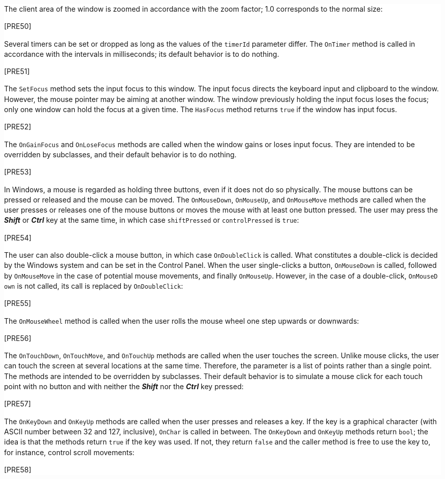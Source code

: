 The client area of the window is zoomed in accordance with the zoom factor; 1.0 corresponds to the normal size:

[PRE50]

Several timers can be set or dropped as long as the values of the `timerId` parameter differ. The `OnTimer` method is called in accordance with the intervals in milliseconds; its default behavior is to do nothing.

[PRE51]

The `SetFocus` method sets the input focus to this window. The input focus directs the keyboard input and clipboard to the window. However, the mouse pointer may be aiming at another window. The window previously holding the input focus loses the focus; only one window can hold the focus at a given time. The `HasFocus` method returns `true` if the window has input focus.

[PRE52]

The `OnGainFocus` and `OnLoseFocus` methods are called when the window gains or loses input focus. They are intended to be overridden by subclasses, and their default behavior is to do nothing.

[PRE53]

In Windows, a mouse is regarded as holding three buttons, even if it does not do so physically. The mouse buttons can be pressed or released and the mouse can be moved. The `OnMouseDown`, `OnMouseUp`, and `OnMouseMove` methods are called when the user presses or releases one of the mouse buttons or moves the mouse with at least one button pressed. The user may press the ***Shift*** or ***Ctrl*** key at the same time, in which case `shiftPressed` or `controlPressed` is `true`:

[PRE54]

The user can also double-click a mouse button, in which case `OnDoubleClick` is called. What constitutes a double-click is decided by the Windows system and can be set in the Control Panel. When the user single-clicks a button, `OnMouseDown` is called, followed by `OnMouseMove` in the case of potential mouse movements, and finally `OnMouseUp`. However, in the case of a double-click, `OnMouseDown` is not called, its call is replaced by `OnDoubleClick`:

[PRE55]

The `OnMouseWheel` method is called when the user rolls the mouse wheel one step upwards or downwards:

[PRE56]

The `OnTouchDown`, `OnTouchMove`, and `OnTouchUp` methods are called when the user touches the screen. Unlike mouse clicks, the user can touch the screen at several locations at the same time. Therefore, the parameter is a list of points rather than a single point. The methods are intended to be overridden by subclasses. Their default behavior is to simulate a mouse click for each touch point with no button and with neither the ***Shift*** nor the ***Ctrl*** key pressed:

[PRE57]

The `OnKeyDown` and `OnKeyUp` methods are called when the user presses and releases a key. If the key is a graphical character (with ASCII number between 32 and 127, inclusive), `OnChar` is called in between. The `OnKeyDown` and `OnKeyUp` methods return `bool`; the idea is that the methods return `true` if the key was used. If not, they return `false` and the caller method is free to use the key to, for instance, control scroll movements:

[PRE58]
